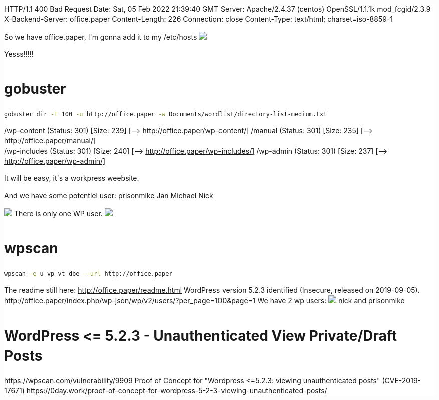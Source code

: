 HTTP/1.1 400 Bad Request
Date: Sat, 05 Feb 2022 21:39:40 GMT
Server: Apache/2.4.37 (centos) OpenSSL/1.1.1k mod_fcgid/2.3.9
X-Backend-Server: office.paper
Content-Length: 226
Connection: close
Content-Type: text/html; charset=iso-8859-1


So we have office.paper, I'm gonna add it to my /etc/hosts
![](https://i.imgur.com/Q5kM1uF.png)

Yesss!!!!!

# gobuster

```sh
gobuster dir -t 100 -u http://office.paper -w Documents/wordlist/directory-list-medium.txt 
```
/wp-content           (Status: 301) [Size: 239] [--> http://office.paper/wp-content/]
/manual               (Status: 301) [Size: 235] [--> http://office.paper/manual/]    
/wp-includes          (Status: 301) [Size: 240] [--> http://office.paper/wp-includes/]
/wp-admin             (Status: 301) [Size: 237] [--> http://office.paper/wp-admin/]   

It will be easy, it's a workpress weebsite.

And we have some potentiel user: 
prisonmike
Jan
Michael
Nick

![](https://i.imgur.com/1Hg2dYT.png)
There is only one WP user.
![](https://i.imgur.com/KMOEUmC.png)


# wpscan

```sh
wpscan -e u vp vt dbe --url http://office.paper
```
The readme still here: http://office.paper/readme.html
WordPress version 5.2.3 identified (Insecure, released on 2019-09-05).
http://office.paper/index.php/wp-json/wp/v2/users/?per_page=100&page=1
We have 2  wp users:
![](https://i.imgur.com/XGVq7Ea.png)
nick and prisonmike


# WordPress <= 5.2.3 - Unauthenticated View Private/Draft Posts
https://wpscan.com/vulnerability/9909
Proof of Concept for "Wordpress <=5.2.3: viewing unauthenticated posts" (CVE-2019-17671)
https://0day.work/proof-of-concept-for-wordpress-5-2-3-viewing-unauthenticated-posts/
